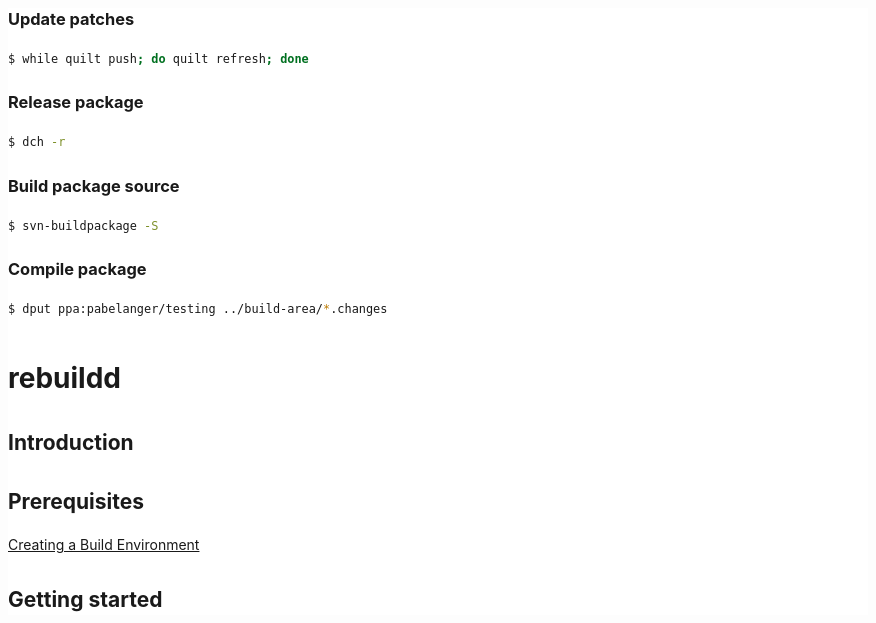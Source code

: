 
### Update patches




```bash title=" " linenums="1"
$ while quilt push; do quilt refresh; done


```


### Release package




```bash title=" " linenums="1"
$ dch -r


```


### Build package source




```bash title=" " linenums="1"
$ svn-buildpackage -S


```


### Compile package




```bash title=" " linenums="1"
$ dput ppa:pabelanger/testing ../build-area/*.changes


```


rebuildd
========

Introduction
------------

Prerequisites
-------------

[Creating a Build Environment](/Creating-a-Build-Environment)

Getting started
---------------
